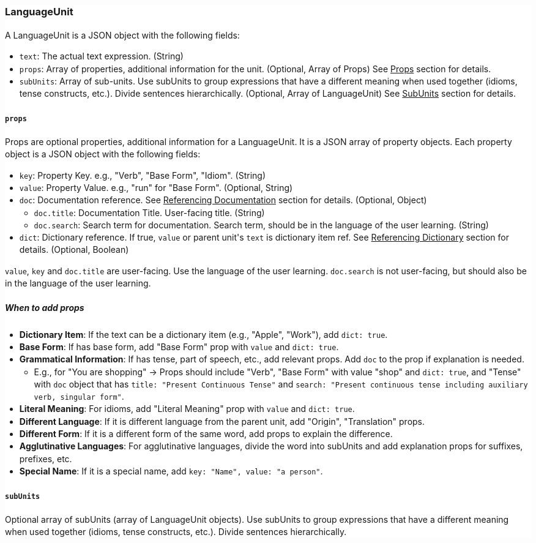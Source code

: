 ### LanguageUnit

A LanguageUnit is a JSON object with the following fields:

- `text`: The actual text expression. (String)
- `props`: Array of properties, additional information for the unit. (Optional, Array of Props) See [Props](#props) section for details.
- `subUnits`: Array of sub-units. Use subUnits to group expressions that have a different meaning when used together (idioms, tense constructs, etc.). Divide sentences hierarchically. (Optional, Array of LanguageUnit) See [SubUnits](#subunits) section for details.

#### `props`

Props are optional properties, additional information for a LanguageUnit. It is a JSON array of property objects. Each property object is a JSON object with the following fields:

- `key`: Property Key. e.g., "Verb", "Base Form", "Idiom". (String)
- `value`: Property Value. e.g., "run" for "Base Form". (Optional, String)
- `doc`: Documentation reference. See [Referencing Documentation](#referencing-documentation) section for details. (Optional, Object)
  - `doc.title`: Documentation Title. User-facing title. (String)
  - `doc.search`: Search term for documentation. Search term, should be in the language of the user learning. (String)
- `dict`: Dictionary reference. If true, `value` or parent unit's `text` is dictionary item ref. See [Referencing Dictionary](#referencing-dictionary) section for details. (Optional, Boolean)

`value`, `key` and `doc.title` are user-facing. Use the language of the user learning. `doc.search` is not user-facing, but should also be in the language of the user learning.

##### When to add props

- **Dictionary Item**: If the text can be a dictionary item (e.g., "Apple", "Work"), add `dict: true`.
- **Base Form**: If has base form, add "Base Form" prop with `value` and `dict: true`.
- **Grammatical Information**: If has tense, part of speech, etc., add relevant props. Add `doc` to the prop if explanation is needed.
  - E.g., for "You are shopping" -> Props should include "Verb", "Base Form" with value "shop" and `dict: true`, and "Tense" with `doc` object that has `title: "Present Continuous Tense"` and `search: "Present continuous tense including auxiliary verb, singular form"`.
- **Literal Meaning**: For idioms, add "Literal Meaning" prop with `value` and `dict: true`.
- **Different Language**: If it is different language from the parent unit, add "Origin", "Translation" props.
- **Different Form**: If it is a different form of the same word, add props to explain the difference.
- **Agglutinative Languages**: For agglutinative languages, divide the word into subUnits and add explanation props for suffixes, prefixes, etc.
- **Special Name**: If it is a special name, add `key: "Name", value: "a person"`.

#### `subUnits`

Optional array of subUnits (array of LanguageUnit objects). Use subUnits to group expressions that have a different meaning when used together (idioms, tense constructs, etc.). Divide sentences hierarchically.
